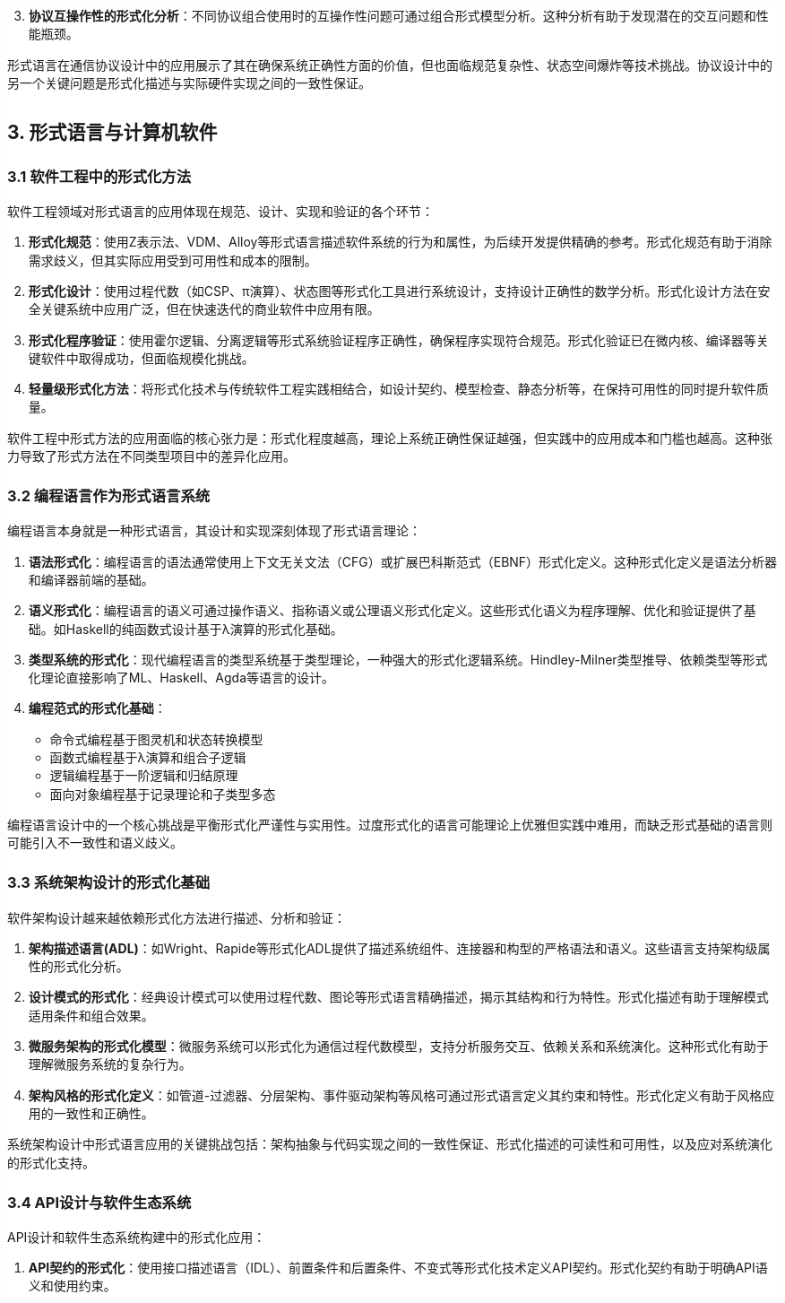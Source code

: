3. **协议互操作性的形式化分析**：不同协议组合使用时的互操作性问题可通过组合形式模型分析。这种分析有助于发现潜在的交互问题和性能瓶颈。

形式语言在通信协议设计中的应用展示了其在确保系统正确性方面的价值，但也面临规范复杂性、状态空间爆炸等技术挑战。协议设计中的另一个关键问题是形式化描述与实际硬件实现之间的一致性保证。

## 3. 形式语言与计算机软件

### 3.1 软件工程中的形式化方法

软件工程领域对形式语言的应用体现在规范、设计、实现和验证的各个环节：

1. **形式化规范**：使用Z表示法、VDM、Alloy等形式语言描述软件系统的行为和属性，为后续开发提供精确的参考。形式化规范有助于消除需求歧义，但其实际应用受到可用性和成本的限制。

2. **形式化设计**：使用过程代数（如CSP、π演算）、状态图等形式化工具进行系统设计，支持设计正确性的数学分析。形式化设计方法在安全关键系统中应用广泛，但在快速迭代的商业软件中应用有限。

3. **形式化程序验证**：使用霍尔逻辑、分离逻辑等形式系统验证程序正确性，确保程序实现符合规范。形式化验证已在微内核、编译器等关键软件中取得成功，但面临规模化挑战。

4. **轻量级形式化方法**：将形式化技术与传统软件工程实践相结合，如设计契约、模型检查、静态分析等，在保持可用性的同时提升软件质量。

软件工程中形式方法的应用面临的核心张力是：形式化程度越高，理论上系统正确性保证越强，但实践中的应用成本和门槛也越高。这种张力导致了形式方法在不同类型项目中的差异化应用。

### 3.2 编程语言作为形式语言系统

编程语言本身就是一种形式语言，其设计和实现深刻体现了形式语言理论：

1. **语法形式化**：编程语言的语法通常使用上下文无关文法（CFG）或扩展巴科斯范式（EBNF）形式化定义。这种形式化定义是语法分析器和编译器前端的基础。

2. **语义形式化**：编程语言的语义可通过操作语义、指称语义或公理语义形式化定义。这些形式化语义为程序理解、优化和验证提供了基础。如Haskell的纯函数式设计基于λ演算的形式化基础。

3. **类型系统的形式化**：现代编程语言的类型系统基于类型理论，一种强大的形式化逻辑系统。Hindley-Milner类型推导、依赖类型等形式化理论直接影响了ML、Haskell、Agda等语言的设计。

4. **编程范式的形式化基础**：
   - 命令式编程基于图灵机和状态转换模型
   - 函数式编程基于λ演算和组合子逻辑
   - 逻辑编程基于一阶逻辑和归结原理
   - 面向对象编程基于记录理论和子类型多态

编程语言设计中的一个核心挑战是平衡形式化严谨性与实用性。过度形式化的语言可能理论上优雅但实践中难用，而缺乏形式基础的语言则可能引入不一致性和语义歧义。

### 3.3 系统架构设计的形式化基础

软件架构设计越来越依赖形式化方法进行描述、分析和验证：

1. **架构描述语言(ADL)**：如Wright、Rapide等形式化ADL提供了描述系统组件、连接器和构型的严格语法和语义。这些语言支持架构级属性的形式化分析。

2. **设计模式的形式化**：经典设计模式可以使用过程代数、图论等形式语言精确描述，揭示其结构和行为特性。形式化描述有助于理解模式适用条件和组合效果。

3. **微服务架构的形式化模型**：微服务系统可以形式化为通信过程代数模型，支持分析服务交互、依赖关系和系统演化。这种形式化有助于理解微服务系统的复杂行为。

4. **架构风格的形式化定义**：如管道-过滤器、分层架构、事件驱动架构等风格可通过形式语言定义其约束和特性。形式化定义有助于风格应用的一致性和正确性。

系统架构设计中形式语言应用的关键挑战包括：架构抽象与代码实现之间的一致性保证、形式化描述的可读性和可用性，以及应对系统演化的形式化支持。

### 3.4 API设计与软件生态系统

API设计和软件生态系统构建中的形式化应用：

1. **API契约的形式化**：使用接口描述语言（IDL）、前置条件和后置条件、不变式等形式化技术定义API契约。形式化契约有助于明确API语义和使用约束。
